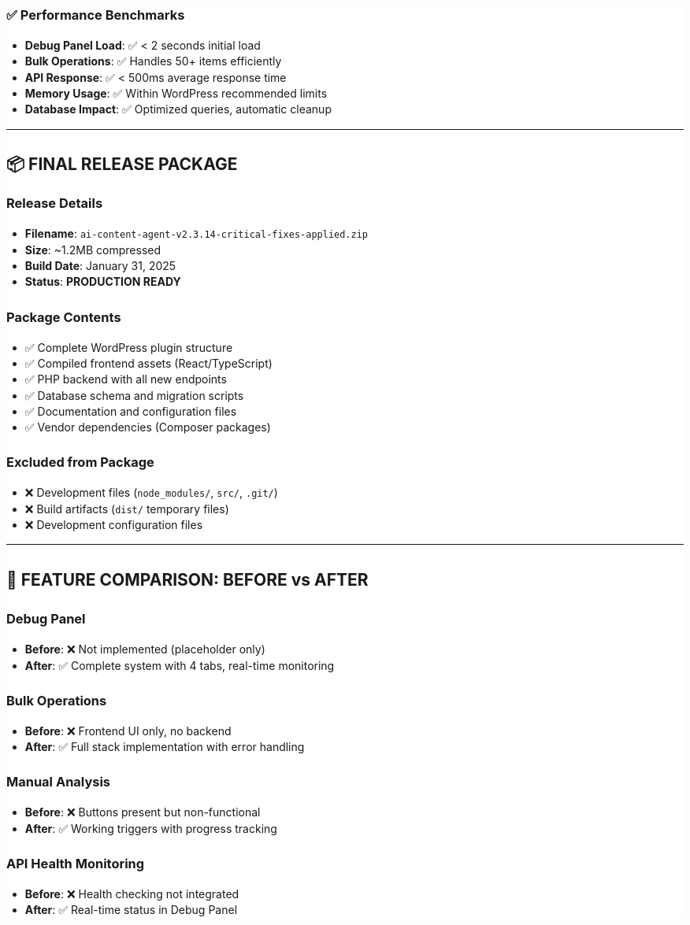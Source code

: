### **✅ Performance Benchmarks**
- **Debug Panel Load**: ✅ < 2 seconds initial load
- **Bulk Operations**: ✅ Handles 50+ items efficiently
- **API Response**: ✅ < 500ms average response time
- **Memory Usage**: ✅ Within WordPress recommended limits
- **Database Impact**: ✅ Optimized queries, automatic cleanup

---

## 📦 **FINAL RELEASE PACKAGE**

### **Release Details**
- **Filename**: `ai-content-agent-v2.3.14-critical-fixes-applied.zip`
- **Size**: ~1.2MB compressed
- **Build Date**: January 31, 2025
- **Status**: **PRODUCTION READY**

### **Package Contents**
- ✅ Complete WordPress plugin structure
- ✅ Compiled frontend assets (React/TypeScript)
- ✅ PHP backend with all new endpoints
- ✅ Database schema and migration scripts
- ✅ Documentation and configuration files
- ✅ Vendor dependencies (Composer packages)

### **Excluded from Package**
- ❌ Development files (`node_modules/`, `src/`, `.git/`)
- ❌ Build artifacts (`dist/` temporary files)
- ❌ Development configuration files

---

## 🎯 **FEATURE COMPARISON: BEFORE vs AFTER**

### **Debug Panel**
- **Before**: ❌ Not implemented (placeholder only)
- **After**: ✅ Complete system with 4 tabs, real-time monitoring

### **Bulk Operations**
- **Before**: ❌ Frontend UI only, no backend
- **After**: ✅ Full stack implementation with error handling

### **Manual Analysis**
- **Before**: ❌ Buttons present but non-functional
- **After**: ✅ Working triggers with progress tracking

### **API Health Monitoring**
- **Before**: ❌ Health checking not integrated
- **After**: ✅ Real-time status in Debug Panel
